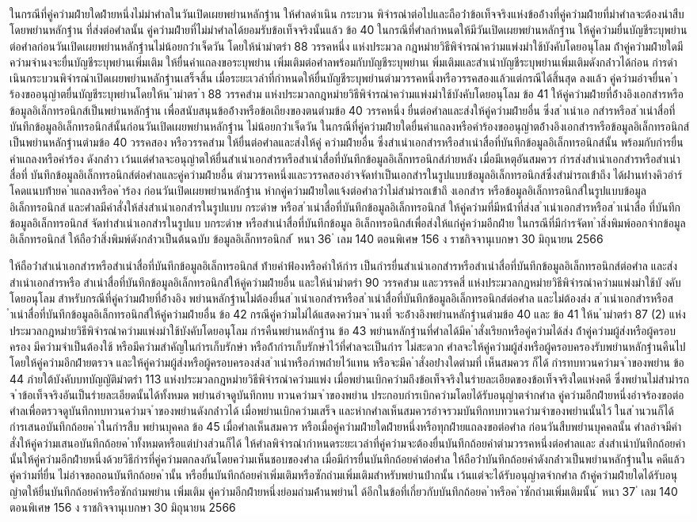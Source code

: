 ในกรณีที่คู่ควํามฝ่ํายใดฝ่ํายหนึ่งไม่มําศําลในวันเปิดเผยพยํานหลักฐําน ให้ศําลดําเนิน กระบวน พิจํารณําต่อไปและถือว่ําข้อเท็จจริงแห่งข้ออ้ํางที่คู่ควํามฝ่ํายที่มําศําลจะต้องนําสืบโดยพยํานหลักฐําน ที่ส่งต่อศําลนั้น คู่ควํามฝ่ํายที่ไม่มําศําลได้ยอมรับข้อเท็จจริงนั้นแล้ว ข้อ 40 ในกรณีที่ศําลกําหนดให้มีวันเปิดเผยพยํานหลักฐําน ให้คู่ควํามยื่นบัญชีระบุพยําน ต่อศําลก่อนวันเปิดเผยพยํานหลักฐํานไม่น้อยกว่ําเจ็ดวัน โดยให้นํามําตรํา 88 วรรคหนึ่ง แห่งประมวล กฎหมํายวิธีพิจํารณําควํามแพ่งมําใช้บังคับโดยอนุโลม ถ้ําคู่ควํามฝ่ํายใดมีควํามจํานงจะยื่นบัญชีระบุพยํานเพิ่มเติม ให้ยื่นคําแถลงขอระบุพยําน เพิ่มเติมต่อศําลพร้อมกับบัญชีระบุพยํานเ พิ่มเติมและสําเนําบัญชีระบุพยํานเพิ่มเติมดังกล่ําวได้ก่อน กํารดําเนินกระบวนพิจํารณําเปิดเผยพยํานหลักฐํานเสร็จสิ้น เมื่อระยะเวลําที่กําหนดให้ยื่นบัญชีระบุพยํานตํามวรรคหนึ่งหรือวรรคสองแล้วแต่กรณีได้สิ้นสุด ลงแล้ว คู่ควํามอําจยื่นค ําร้องขออนุญําตยื่นบัญชีระบุพยํานโดยให้น ํามําตร ํา 88 วรรคสําม แห่งประมวลกฎหมํายวิธีพิจํารณําควํามแพ่งมําใช้บังคับโดยอนุโลม ข้อ 41 ให้คู่ควํามฝ่ํายที่อ้ํางอิงเอกสํารหรือข้อมูลอิเล็กทรอนิกส์เป็นพยํานหลักฐําน เพื่อสนับสนุนข้ออ้ํางหรือข้อเถียงของตนตํามข้อ 40 วรรคหนึ่ง ยื่นต่อศําลและส่งให้คู่ควํามฝ่ํายอื่น ซึ่งส ําเนําเอ กสํารหรือส ําเนําสื่อที่บันทึกข้อมูลอิเล็กทรอนิกส์นั้นก่อนวันเปิดเผยพยํานหลักฐําน ไม่น้อยกว่ําเจ็ดวัน ในกรณีที่คู่ควํามฝ่ํายใดยื่นคําแถลงหรือคําร้องขออนุญําตอ้ํางอิงเอกสํารหรือข้อมูลอิเล็กทรอนิกส์ เป็นพยํานหลักฐํานตํามข้อ 40 วรรคสอง หรือวรรคสําม ให้ยื่นต่อศําลและส่งให้คู่ ควํามฝ่ํายอื่น ซึ่งสําเนําเอกสํารหรือสําเนําสื่อที่บันทึกข้อมูลอิเล็กทรอนิกส์นั้น พร้อมกับกํารยื่นคําแถลงหรือคําร้อง ดังกล่ําว เว้นแต่ศําลจะอนุญําตให้ยื่นสําเนําเอกสํารหรือสําเนําสื่อที่บันทึกข้อมูลอิเล็กทรอนิกส์ภํายหลัง เมื่อมีเหตุอันสมควร กํารส่งสําเนําเอกสํารหรือสําเนําสื่อที่ บันทึกข้อมูลอิเล็กทรอนิกส์ต่อศําลและคู่ควํามฝ่ํายอื่น ตํามวรรคหนึ่งและวรรคสองอําจจัดทําเป็นเอกสํารในรูปแบบข้อมูลอิเล็กทรอนิกส์ซึ่งสํามํารถเข้ําถึง ได้ผ่ํานทํางคิวอําร์โคดแนบท้ํายค ําแถลงหรือค ําร้อง ก่อนวันเปิดเผยพยํานหลักฐําน หํากคู่ควํามฝ่ํายใดแจ้งต่อศําลว่ําไม่สํามํารถเข้ําถึ งเอกสําร หรือข้อมูลอิเล็กทรอนิกส์ในรูปแบบข้อมูลอิเล็กทรอนิกส์ และศําลมีคําสั่งให้ส่งสําเนําเอกสํารในรูปแบบ กระดําษ หรือส ําเนําสื่อที่บันทึกข้อมูลอิเล็กทรอนิกส์ ให้คู่ควํามที่มีหน้ําที่ส่งส ําเนําเอกสํารหรือส ําเนําสื่อ ที่บันทึกข้อมูลอิเล็กทรอนิกส์ จัดทําสําเนําเอกสํารในรูปแบ บกระดําษ หรือสําเนําสื่อที่บันทึกข้อมูล อิเล็กทรอนิกส์เพื่อส่งให้แก่คู่ควํามอีกฝ่ําย ในกรณีที่มีกํารจัดท ําสิ่งพิมพ์ออกจํากข้อมูลอิเล็กทรอนิกส์ ให้ถือว่ําสิ่งพิมพ์ดังกล่ําวเป็นต้นฉบับ ข้อมูลอิเล็กทรอนิกส์ ้ หนา 36 ่ เลม 140 ตอนพิเศษ 156 ง ราชกิจจานุเบกษา 30 มิถุนายน 2566

ให้ถือว่ําสําเนําเอกสํารหรือสําเนําสื่อที่บันทึกข้อมูลอิเล็กทรอนิกส์ ท้ํายคําฟ้องหรือคําให้กําร เป็นกํารยื่นสําเนําเอกสํารหรือสําเนําสื่อที่บันทึกข้อมูลอิเล็กทรอนิกส์ต่อศําล และส่งสําเนําเอกสํารหรือ สําเนําสื่อที่บันทึกข้อมูลอิเล็กทรอนิกส์ให้คู่ควํามฝ่ํายอื่น และให้นํามําตรํา 90 วรรคสําม และวรรคสี่ แห่งประมวลกฎหมํายวิธีพิจํารณําควํามแพ่งมําใช้บั งคับโดยอนุโลม สําหรับกรณีที่คู่ควํามฝ่ํายที่อ้ํางอิง พยํานหลักฐํานไม่ต้องยื่นส ําเนําเอกสํารหรือส ําเนําสื่อที่บันทึกข้อมูลอิเล็กทรอนิกส์ต่อศําล และไม่ต้องส่ง ส ําเนําเอกสํารหรือส ําเนําสื่อที่บันทึกข้อมูลอิเล็กทรอนิกส์ให้คู่ควํามฝ่ํายอื่น ข้อ 42 กรณีคู่ควํามไม่ได้แสดงควํามจ ํานงที่ จะอ้ํางอิงพยํานหลักฐํานตํามข้อ 40 และ ข้อ 41 ให้น ํามําตรํา 87 (2) แห่งประมวลกฎหมํายวิธีพิจํารณําควํามแพ่งมําใช้บังคับโดยอนุโลม กํารคืนพยํานหลักฐําน ข้อ 43 พยํานหลักฐํานที่ศําลได้มีค ําสั่งเรียกหรือคู่ควํามได้ส่ง ถ้ําคู่ควํามผู้ส่งหรือผู้ครอบครอง มีควํามจําเป็นต้องใช้ หรือมีควํามสําคัญในกํารเก็บรักษํา หรือถ้ํากํารเก็บรักษําไว้ที่ศําลจะเป็นกําร ไม่สะดวก ศําลจะให้คู่ควํามผู้ส่งหรือผู้ครอบครองรับพยํานหลักฐํานคืนไปโดยให้คู่ควํามอีกฝ่ํายตรวจ และให้คู่ควํามผู้ส่งหรือผู้ครอบครองส่งส ําเนําหรือภําพถ่ํายไว้แทน หรือจะมีค ําสั่งอย่ํางใดตํามที่ เห็นสมควร ก็ได้ กํารทบทวนควํามจ ําของพยําน ข้อ 44 ภํายใต้บังคับบทบัญญัติมําตรํา 113 แห่งประมวลกฎหมํายวิธีพิจํารณําควํามแพ่ง เมื่อพยํานเบิกควํามถึงข้อเท็จจริงในรํายละเอียดของข้อเท็จจริงใดแห่งคดี ซึ่งพยํานไม่สํามํารถ จ ําข้อเท็จจริงอันเป็นรํายละเอียดนั้นได้ทั้งหมด พยํานอําจดูบันทึกทบ ทวนควํามจ ําของพยําน ประกอบกํารเบิกควํามโดยได้รับอนุญําตจํากศําล คู่ควํามอีกฝ่ํายหนึ่งอําจร้องขอต่อศําลเพื่อตรวจดูบันทึกทบทวนควํามจ ําของพยํานดังกล่ําวได้ เมื่อพยํานเบิกควํามเสร็จ และหํากศําลเห็นสมควรอําจรวมบันทึกทบทวนควํามจําของพยํานนั้นไว้ ในส ํานวนก็ได้ กํารเสนอบันทึกถ้อยค ําในกํารสืบ พยํานบุคคล ข้อ 45 เมื่อศําลเห็นสมควร หรือเมื่อคู่ควํามฝ่ํายใดฝ่ํายหนึ่งหรือทุกฝ่ํายแถลงขอต่อศําล ก่อนวันสืบพยํานบุคคลนั้น ศําลอําจมีคําสั่งให้คู่ควํามเสนอบันทึกถ้อยค ําทั้งหมดหรือแต่บํางส่วนก็ได้ ให้ศําลพิจํารณํากําหนดระยะเวลําที่คู่ควํามจะต้องยื่นบันทึกถ้อยคําตํามวรรคหนึ่งต่อศําลและ ส่งสําเนําบันทึกถ้อยคํานั้นให้คู่ควํามอีกฝ่ํายหนึ่งด้วยวิธีกํารที่คู่ควํามตกลงกันโดยควํามเห็นชอบของศําล เมื่อมีกํารยื่นบันทึกถ้อยคําต่อศําล ให้ถือว่ําบันทึกถ้อยคําดังกล่ําวเป็นพยํานหลักฐํานใน คดีแล้ว คู่ควํามที่ยื่น ไม่อําจขอถอนบันทึกถ้อยค ํานั้น หรือยื่นบันทึกถ้อยคําเพิ่มเติมหรือซักถํามเพิ่มเติมสําหรับพยํานปํากนั้น เว้นแต่จะได้รับอนุญําตจํากศําล ถ้ําคู่ควํามฝ่ํายใดได้รับอนุญําตให้ยื่นบันทึกถ้อยคําหรือซักถํามพยําน เพิ่มเติม คู่ควํามอีกฝ่ํายหนึ่งย่อมถํามค้ํานพยํานไ ด้อีกในข้อที่เกี่ยวกับบันทึกถ้อยค ําหรือค ําซักถํามเพิ่มเติมนั้น ้ หนา 37 ่ เลม 140 ตอนพิเศษ 156 ง ราชกิจจานุเบกษา 30 มิถุนายน 2566
